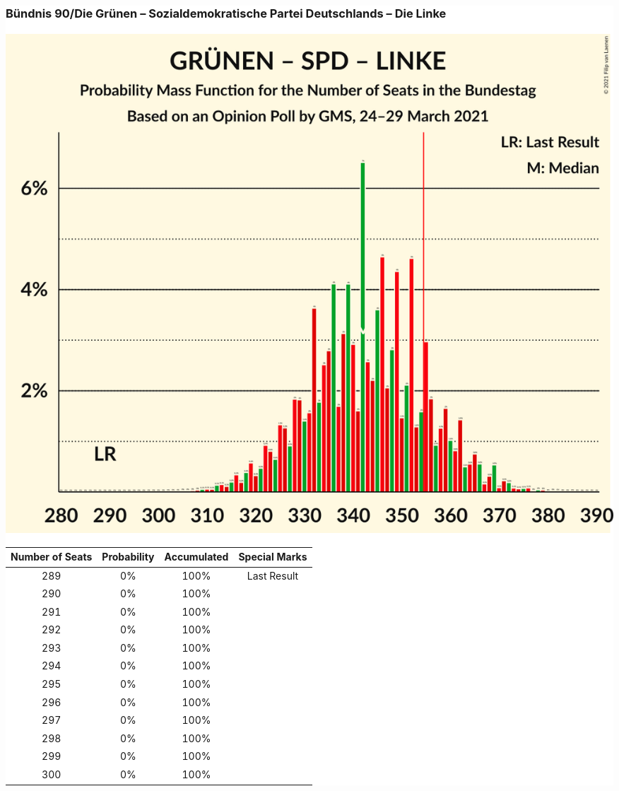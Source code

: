 ### Bündnis 90/Die Grünen – Sozialdemokratische Partei Deutschlands – Die Linke

![Graph with seats probability mass function not yet produced](2021-03-29-GMS-coalitions-seats-pmf-grünen–spd–linke.png "Seats Probability Mass Function")

| Number of Seats | Probability | Accumulated | Special Marks |
|:---------------:|:-----------:|:-----------:|:-------------:|
| 289 | 0% | 100% | Last Result |
| 290 | 0% | 100% |  |
| 291 | 0% | 100% |  |
| 292 | 0% | 100% |  |
| 293 | 0% | 100% |  |
| 294 | 0% | 100% |  |
| 295 | 0% | 100% |  |
| 296 | 0% | 100% |  |
| 297 | 0% | 100% |  |
| 298 | 0% | 100% |  |
| 299 | 0% | 100% |  |
| 300 | 0% | 100% |  |
